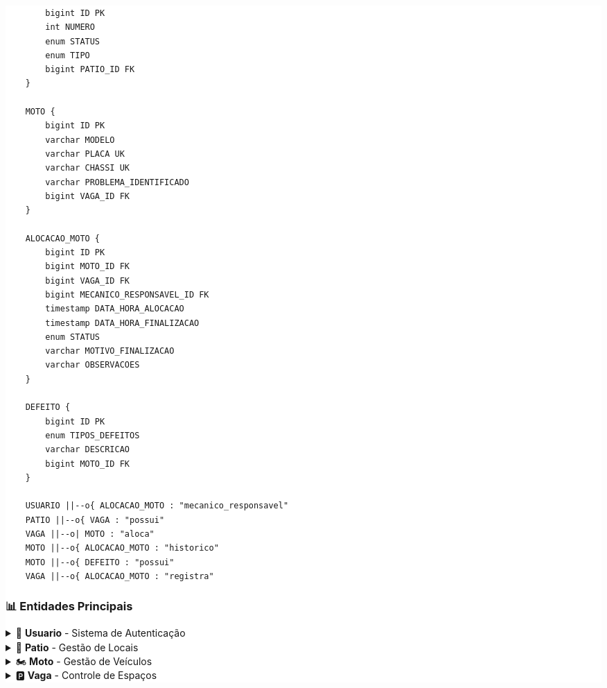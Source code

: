 ```mermaid
        bigint ID PK
        int NUMERO
        enum STATUS
        enum TIPO
        bigint PATIO_ID FK
    }

    MOTO {
        bigint ID PK
        varchar MODELO
        varchar PLACA UK
        varchar CHASSI UK
        varchar PROBLEMA_IDENTIFICADO
        bigint VAGA_ID FK
    }

    ALOCACAO_MOTO {
        bigint ID PK
        bigint MOTO_ID FK
        bigint VAGA_ID FK
        bigint MECANICO_RESPONSAVEL_ID FK
        timestamp DATA_HORA_ALOCACAO
        timestamp DATA_HORA_FINALIZACAO
        enum STATUS
        varchar MOTIVO_FINALIZACAO
        varchar OBSERVACOES
    }

    DEFEITO {
        bigint ID PK
        enum TIPOS_DEFEITOS
        varchar DESCRICAO
        bigint MOTO_ID FK
    }

    USUARIO ||--o{ ALOCACAO_MOTO : "mecanico_responsavel"
    PATIO ||--o{ VAGA : "possui"
    VAGA ||--o| MOTO : "aloca"
    MOTO ||--o{ ALOCACAO_MOTO : "historico"
    MOTO ||--o{ DEFEITO : "possui"
    VAGA ||--o{ ALOCACAO_MOTO : "registra"
```

### 📊 Entidades Principais

<details><summary>👤 <strong>Usuario</strong> - Sistema de Autenticação</summary></details>

<details><summary>🏢 <strong>Patio</strong> - Gestão de Locais</summary></details>

<details><summary>🏍️ <strong>Moto</strong> - Gestão de Veículos</summary></details>

<details><summary>🅿️ <strong>Vaga</strong> - Controle de Espaços</summary></details>
